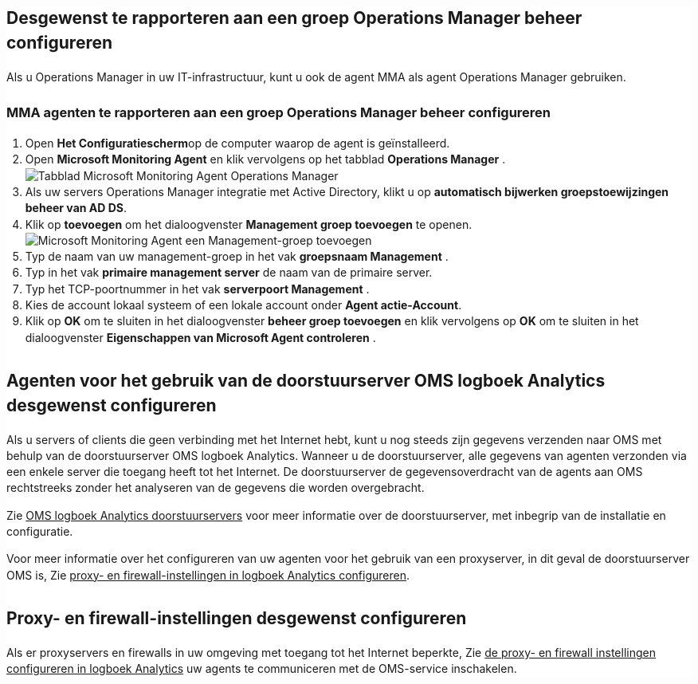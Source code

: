 
## <a name="optionally-configure-agents-to-report-to-an-operations-manager-management-group"></a>Desgewenst te rapporteren aan een groep Operations Manager beheer configureren

Als u Operations Manager in uw IT-infrastructuur, kunt u ook de agent MMA als agent Operations Manager gebruiken.

### <a name="to-configure-mma-agents-to-report-to-an-operations-manager-management-group"></a>MMA agenten te rapporteren aan een groep Operations Manager beheer configureren
1.  Open **Het Configuratiescherm**op de computer waarop de agent is geïnstalleerd.
2.  Open **Microsoft Monitoring Agent** en klik vervolgens op het tabblad **Operations Manager** .
    ![Tabblad Microsoft Monitoring Agent Operations Manager](./media/log-analytics-windows-agents/om-mg01.png)
3.  Als uw servers Operations Manager integratie met Active Directory, klikt u op **automatisch bijwerken groepstoewijzingen beheer van AD DS**.
4.  Klik op **toevoegen** om het dialoogvenster **Management groep toevoegen** te openen.  
    ![Microsoft Monitoring Agent een Management-groep toevoegen](./media/log-analytics-windows-agents/oms-mma-om02.png)
5.  Typ de naam van uw management-groep in het vak **groepsnaam Management** .
6.  Typ in het vak **primaire management server** de naam van de primaire server.
7.  Typ het TCP-poortnummer in het vak **serverpoort Management** .
8.  Kies de account lokaal systeem of een lokale account onder **Agent actie-Account**.
9.  Klik op **OK** om te sluiten in het dialoogvenster **beheer groep toevoegen** en klik vervolgens op **OK** om te sluiten in het dialoogvenster **Eigenschappen van Microsoft Agent controleren** .

## <a name="optionally-configure-agents-to-use-the-oms-log-analytics-forwarder"></a>Agenten voor het gebruik van de doorstuurserver OMS logboek Analytics desgewenst configureren

Als u servers of clients die geen verbinding met het Internet hebt, kunt u nog steeds zijn gegevens verzenden naar OMS met behulp van de doorstuurserver OMS logboek Analytics.  Wanneer u de doorstuurserver, alle gegevens van agenten verzonden via een enkele server die toegang heeft tot het Internet. De doorstuurserver de gegevensoverdracht van de agents aan OMS rechtstreeks zonder het analyseren van de gegevens die worden overgebracht.

Zie [OMS logboek Analytics doorstuurservers](https://blogs.technet.microsoft.com/msoms/2016/03/17/oms-log-analytics-forwarder) voor meer informatie over de doorstuurserver, met inbegrip van de installatie en configuratie.

Voor meer informatie over het configureren van uw agenten voor het gebruik van een proxyserver, in dit geval de doorstuurserver OMS is, Zie [proxy- en firewall-instellingen in logboek Analytics configureren](log-analytics-proxy-firewall.md).

## <a name="optionally-configure-proxy-and-firewall-settings"></a>Proxy- en firewall-instellingen desgewenst configureren
Als er proxyservers en firewalls in uw omgeving met toegang tot het Internet beperkte, Zie [de proxy- en firewall instellingen configureren in logboek Analytics](log-analytics-proxy-firewall.md) uw agents te communiceren met de OMS-service inschakelen.
